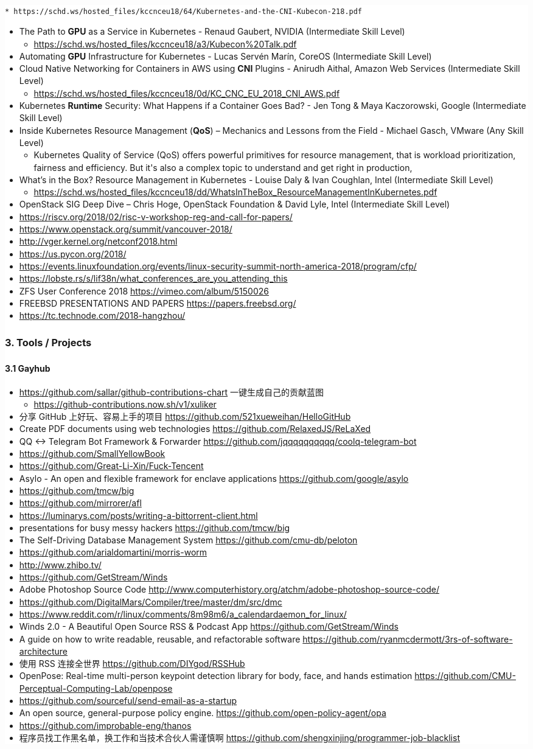     * https://schd.ws/hosted_files/kccnceu18/64/Kubernetes-and-the-CNI-Kubecon-218.pdf
  * The Path to **GPU** as a Service in Kubernetes - Renaud Gaubert, NVIDIA (Intermediate Skill Level)
    * https://schd.ws/hosted_files/kccnceu18/a3/Kubecon%20Talk.pdf
  * Automating **GPU** Infrastructure for Kubernetes - Lucas Servén Marín, CoreOS (Intermediate Skill Level)
  * Cloud Native Networking for Containers in AWS using **CNI** Plugins - Anirudh Aithal, Amazon Web Services (Intermediate Skill Level)
    * https://schd.ws/hosted_files/kccnceu18/0d/KC_CNC_EU_2018_CNI_AWS.pdf
  * Kubernetes **Runtime** Security: What Happens if a Container Goes Bad? - Jen Tong & Maya Kaczorowski, Google (Intermediate Skill Level)
  * Inside Kubernetes Resource Management (**QoS**) – Mechanics and Lessons from the Field - Michael Gasch, VMware (Any Skill Level)
    * Kubernetes Quality of Service (QoS) offers powerful primitives for resource management, that is workload prioritization, fairness and efficiency. But it's also a complex topic to understand and get right in production, 
  * What’s in the Box? Resource Management in Kubernetes - Louise Daly & Ivan Coughlan, Intel (Intermediate Skill Level)
    * https://schd.ws/hosted_files/kccnceu18/dd/WhatsInTheBox_ResourceManagementInKubernetes.pdf
  * OpenStack SIG Deep Dive – Chris Hoge, OpenStack Foundation & David Lyle, Intel (Intermediate Skill Level)
* https://riscv.org/2018/02/risc-v-workshop-reg-and-call-for-papers/
* https://www.openstack.org/summit/vancouver-2018/
* http://vger.kernel.org/netconf2018.html
* https://us.pycon.org/2018/
* https://events.linuxfoundation.org/events/linux-security-summit-north-america-2018/program/cfp/
* https://lobste.rs/s/lif38n/what_conferences_are_you_attending_this
* ZFS User Conference 2018  https://vimeo.com/album/5150026
* FREEBSD PRESENTATIONS AND PAPERS  https://papers.freebsd.org/
* https://tc.technode.com/2018-hangzhou/

### 3. Tools / Projects

#### 3.1 Gayhub

* https://github.com/sallar/github-contributions-chart 一键生成自己的贡献蓝图
  * https://github-contributions.now.sh/v1/xuliker
* 分享 GitHub 上好玩、容易上手的项目 https://github.com/521xueweihan/HelloGitHub
* Create PDF documents using web technologies https://github.com/RelaxedJS/ReLaXed
* QQ <-> Telegram Bot Framework & Forwarder https://github.com/jqqqqqqqqqq/coolq-telegram-bot
* https://github.com/SmallYellowBook
* https://github.com/Great-Li-Xin/Fuck-Tencent
* Asylo - An open and flexible framework for enclave applications https://github.com/google/asylo
* https://github.com/tmcw/big
* https://github.com/mirrorer/afl
* https://luminarys.com/posts/writing-a-bittorrent-client.html
* presentations for busy messy hackers https://github.com/tmcw/big
* The Self-Driving Database Management System https://github.com/cmu-db/peloton
* https://github.com/arialdomartini/morris-worm
* http://www.zhibo.tv/
* https://github.com/GetStream/Winds
* Adobe Photoshop Source Code http://www.computerhistory.org/atchm/adobe-photoshop-source-code/
* https://github.com/DigitalMars/Compiler/tree/master/dm/src/dmc
* https://www.reddit.com/r/linux/comments/8m98m6/a_calendardaemon_for_linux/
* Winds 2.0 - A Beautiful Open Source RSS & Podcast App https://github.com/GetStream/Winds
* A guide on how to write readable, reusable, and refactorable software https://github.com/ryanmcdermott/3rs-of-software-architecture
* 使用 RSS 连接全世界 https://github.com/DIYgod/RSSHub
* OpenPose: Real-time multi-person keypoint detection library for body, face, and hands estimation https://github.com/CMU-Perceptual-Computing-Lab/openpose
* https://github.com/sourceful/send-email-as-a-startup
* An open source, general-purpose policy engine. https://github.com/open-policy-agent/opa
* https://github.com/improbable-eng/thanos
* 程序员找工作黑名单，换工作和当技术合伙人需谨慎啊 https://github.com/shengxinjing/programmer-job-blacklist